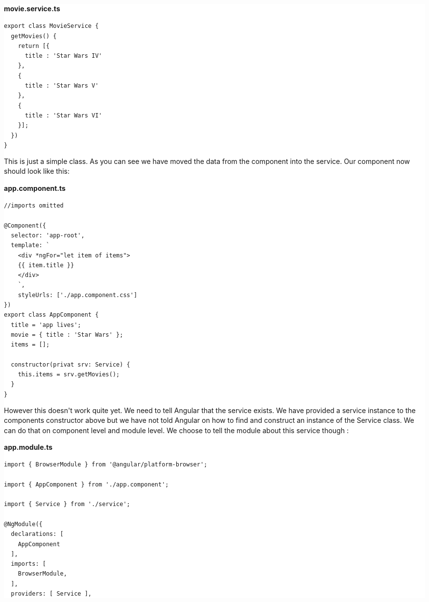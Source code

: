 **movie.service.ts**

```
export class MovieService {
  getMovies() {
    return [{
      title : 'Star Wars IV'
    },
    {
      title : 'Star Wars V'
    },
    {
      title : 'Star Wars VI'
    }];
  })
}
```

This is just a simple class. As you can see we have moved the data from the component into the service. Our component now should look like this:

**app.component.ts**

```
//imports omitted

@Component({
  selector: 'app-root',
  template: `
    <div *ngFor="let item of items">
    {{ item.title }}
    </div>
    `,
    styleUrls: ['./app.component.css']
})
export class AppComponent {
  title = 'app lives';
  movie = { title : 'Star Wars' };
  items = [];

  constructor(privat srv: Service) {
    this.items = srv.getMovies();
  }
}
```

However this doesn't work quite yet. We need to tell Angular that the service exists. We have provided a service instance to the components constructor above but we have not told Angular on how to find and construct an instance of the Service class. We can do that on component level and module level. We choose to tell the module about this service though :

**app.module.ts**

```
import { BrowserModule } from '@angular/platform-browser';

import { AppComponent } from './app.component';

import { Service } from './service';

@NgModule({
  declarations: [
    AppComponent
  ],
  imports: [
    BrowserModule,
  ],
  providers: [ Service ],
```
